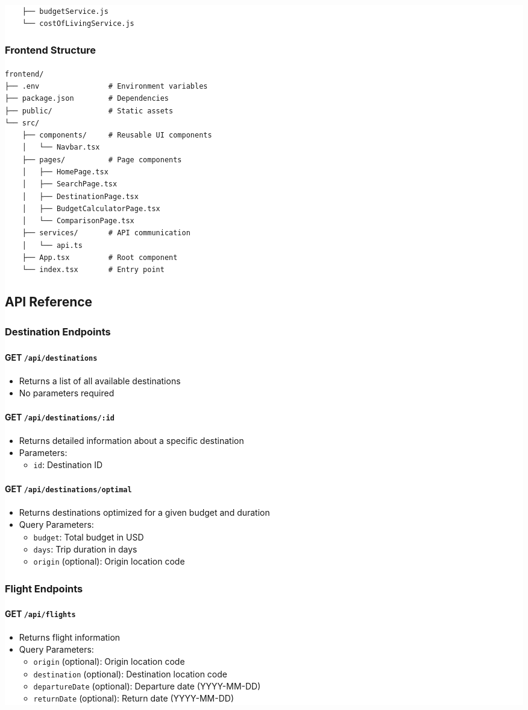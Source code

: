 ```
    ├── budgetService.js
    └── costOfLivingService.js
```

### Frontend Structure

```
frontend/
├── .env                # Environment variables
├── package.json        # Dependencies
├── public/             # Static assets
└── src/
    ├── components/     # Reusable UI components
    │   └── Navbar.tsx
    ├── pages/          # Page components
    │   ├── HomePage.tsx
    │   ├── SearchPage.tsx
    │   ├── DestinationPage.tsx
    │   ├── BudgetCalculatorPage.tsx
    │   └── ComparisonPage.tsx
    ├── services/       # API communication
    │   └── api.ts
    ├── App.tsx         # Root component
    └── index.tsx       # Entry point
```

## API Reference

### Destination Endpoints

#### GET `/api/destinations`
- Returns a list of all available destinations
- No parameters required

#### GET `/api/destinations/:id`
- Returns detailed information about a specific destination
- Parameters:
  - `id`: Destination ID

#### GET `/api/destinations/optimal`
- Returns destinations optimized for a given budget and duration
- Query Parameters:
  - `budget`: Total budget in USD
  - `days`: Trip duration in days
  - `origin` (optional): Origin location code

### Flight Endpoints

#### GET `/api/flights`
- Returns flight information
- Query Parameters:
  - `origin` (optional): Origin location code
  - `destination` (optional): Destination location code
  - `departureDate` (optional): Departure date (YYYY-MM-DD)
  - `returnDate` (optional): Return date (YYYY-MM-DD)
